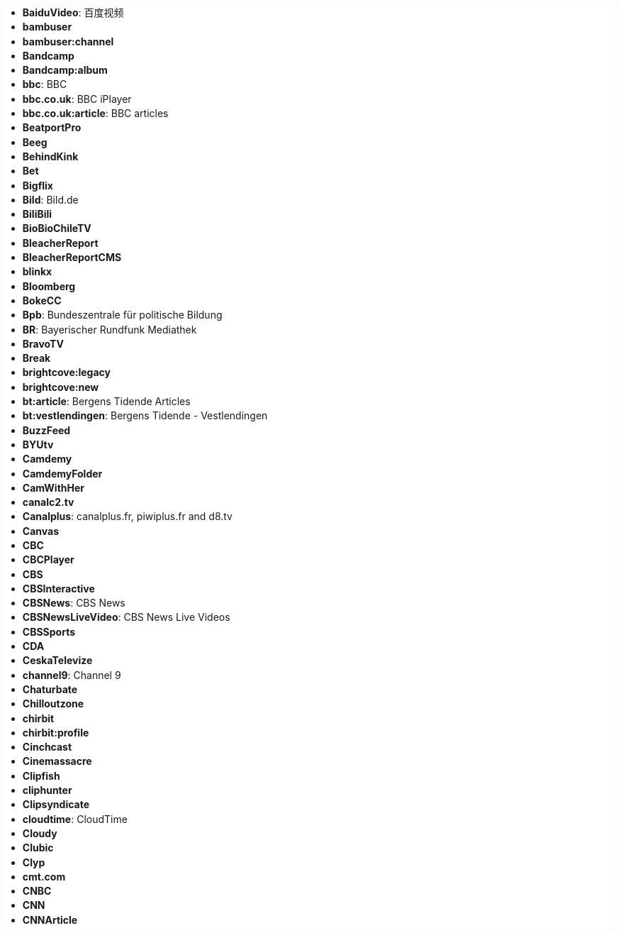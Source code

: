  - **BaiduVideo**: 百度视频
 - **bambuser**
 - **bambuser:channel**
 - **Bandcamp**
 - **Bandcamp:album**
 - **bbc**: BBC
 - **bbc.co.uk**: BBC iPlayer
 - **bbc.co.uk:article**: BBC articles
 - **BeatportPro**
 - **Beeg**
 - **BehindKink**
 - **Bet**
 - **Bigflix**
 - **Bild**: Bild.de
 - **BiliBili**
 - **BioBioChileTV**
 - **BleacherReport**
 - **BleacherReportCMS**
 - **blinkx**
 - **Bloomberg**
 - **BokeCC**
 - **Bpb**: Bundeszentrale für politische Bildung
 - **BR**: Bayerischer Rundfunk Mediathek
 - **BravoTV**
 - **Break**
 - **brightcove:legacy**
 - **brightcove:new**
 - **bt:article**: Bergens Tidende Articles
 - **bt:vestlendingen**: Bergens Tidende - Vestlendingen
 - **BuzzFeed**
 - **BYUtv**
 - **Camdemy**
 - **CamdemyFolder**
 - **CamWithHer**
 - **canalc2.tv**
 - **Canalplus**: canalplus.fr, piwiplus.fr and d8.tv
 - **Canvas**
 - **CBC**
 - **CBCPlayer**
 - **CBS**
 - **CBSInteractive**
 - **CBSNews**: CBS News
 - **CBSNewsLiveVideo**: CBS News Live Videos
 - **CBSSports**
 - **CDA**
 - **CeskaTelevize**
 - **channel9**: Channel 9
 - **Chaturbate**
 - **Chilloutzone**
 - **chirbit**
 - **chirbit:profile**
 - **Cinchcast**
 - **Cinemassacre**
 - **Clipfish**
 - **cliphunter**
 - **Clipsyndicate**
 - **cloudtime**: CloudTime
 - **Cloudy**
 - **Clubic**
 - **Clyp**
 - **cmt.com**
 - **CNBC**
 - **CNN**
 - **CNNArticle**